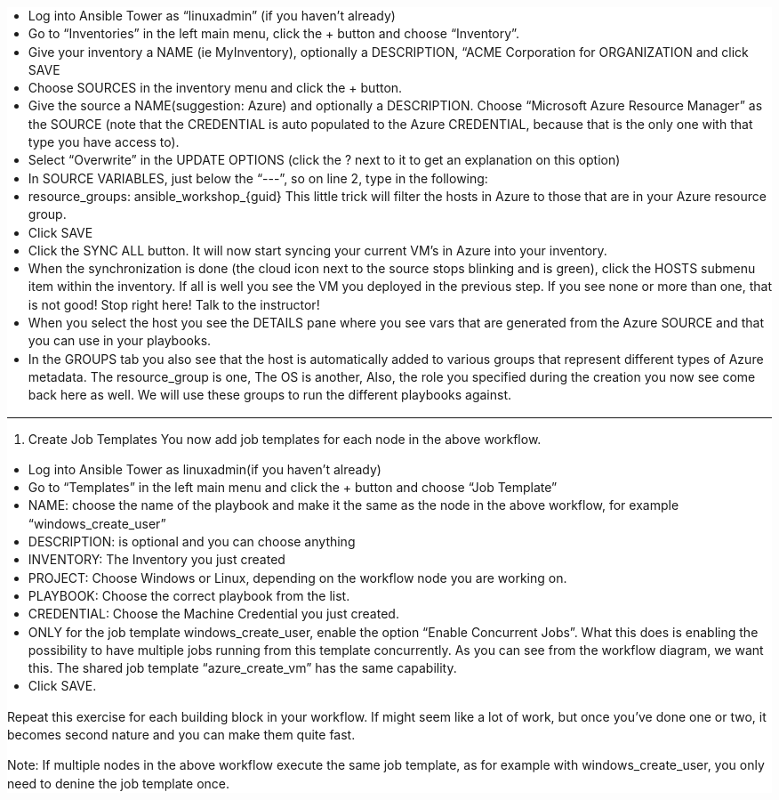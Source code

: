    * Log into Ansible Tower as “linuxadmin” (if you haven’t already)
   * Go to “Inventories” in the left main menu, click the  +  button and choose “Inventory”.
   * Give your inventory a NAME (ie MyInventory), optionally a DESCRIPTION, “ACME Corporation for ORGANIZATION and click SAVE
   * Choose SOURCES in the inventory menu and click the  +  button.
   * Give the source a NAME(suggestion: Azure) and optionally a DESCRIPTION. Choose “Microsoft Azure Resource Manager” as the SOURCE (note that the CREDENTIAL is auto populated to the Azure CREDENTIAL, because that is the only one with that type you have access to).
   * Select “Overwrite” in the UPDATE OPTIONS (click the ? next to it to get an explanation on this option)
   * In SOURCE VARIABLES, just below the “---”, so on line 2, type in the following:
   * resource_groups: ansible_workshop_{guid}
This little trick will filter the hosts in Azure to those that are in your Azure resource group.
   * Click SAVE
   * Click the SYNC ALL button. It will now start syncing your current VM’s in Azure into your inventory.
   * When the synchronization is done (the cloud icon next to the source stops blinking and is green), click the HOSTS submenu item within the inventory. If all is well you see the VM you deployed in the previous step. If you see none or more than one, that is not good! Stop right here! Talk to the instructor!
   * When you select the host you see the DETAILS pane where you see vars that are generated from the Azure SOURCE and that you can use in your playbooks.
   * In the GROUPS tab you also see that the host is automatically added to various groups that represent different types of Azure metadata. The resource_group is one, The OS is another, Also, the role you specified during the creation you now see come back here as well. We will use these groups to run the different playbooks against.
________________




   1. Create Job Templates
You now add job templates for each node in the above workflow.
   * Log into Ansible Tower as linuxadmin(if you haven’t already)
   * Go to “Templates” in the left main menu and click the  +  button and choose “Job Template”
   * NAME: choose the name of the playbook and make it the same as the node in the above workflow, for example “windows_create_user”
   * DESCRIPTION: is optional and you can choose anything
   * INVENTORY: The Inventory you just created
   * PROJECT: Choose Windows or Linux, depending on the workflow node you are working on.
   * PLAYBOOK: Choose the correct playbook from the list.
   * CREDENTIAL: Choose the Machine Credential you just created.
   * ONLY for the job template windows_create_user, enable the option “Enable Concurrent Jobs”. What this does is enabling the possibility to have multiple jobs running from this template concurrently. As you can see from the workflow diagram, we want this. The shared job template “azure_create_vm” has the same capability.
   * Click SAVE.


Repeat this exercise for each building block in your workflow. If might seem like a lot of work, but once you’ve done one or two, it becomes second nature and you can make them quite fast.


Note: If multiple nodes in the above workflow execute the same job template, as for example with windows_create_user, you only need to denine the job template once. 
